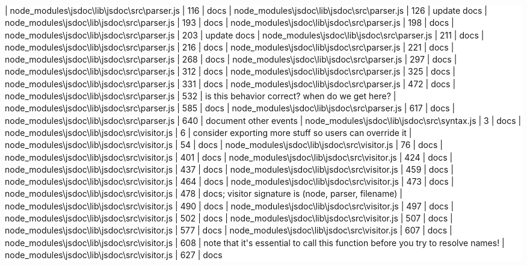 | node_modules\jsdoc\lib\jsdoc\src\parser.js | 116 | docs
| node_modules\jsdoc\lib\jsdoc\src\parser.js | 126 | update docs
| node_modules\jsdoc\lib\jsdoc\src\parser.js | 193 | docs
| node_modules\jsdoc\lib\jsdoc\src\parser.js | 198 | docs
| node_modules\jsdoc\lib\jsdoc\src\parser.js | 203 | update docs
| node_modules\jsdoc\lib\jsdoc\src\parser.js | 211 | docs
| node_modules\jsdoc\lib\jsdoc\src\parser.js | 216 | docs
| node_modules\jsdoc\lib\jsdoc\src\parser.js | 221 | docs
| node_modules\jsdoc\lib\jsdoc\src\parser.js | 268 | docs
| node_modules\jsdoc\lib\jsdoc\src\parser.js | 297 | docs
| node_modules\jsdoc\lib\jsdoc\src\parser.js | 312 | docs
| node_modules\jsdoc\lib\jsdoc\src\parser.js | 325 | docs
| node_modules\jsdoc\lib\jsdoc\src\parser.js | 331 | docs
| node_modules\jsdoc\lib\jsdoc\src\parser.js | 472 | docs
| node_modules\jsdoc\lib\jsdoc\src\parser.js | 532 | is this behavior correct? when do we get here?
| node_modules\jsdoc\lib\jsdoc\src\parser.js | 585 | docs
| node_modules\jsdoc\lib\jsdoc\src\parser.js | 617 | docs
| node_modules\jsdoc\lib\jsdoc\src\parser.js | 640 | document other events
| node_modules\jsdoc\lib\jsdoc\src\syntax.js | 3 | docs
| node_modules\jsdoc\lib\jsdoc\src\visitor.js | 6 | consider exporting more stuff so users can override it
| node_modules\jsdoc\lib\jsdoc\src\visitor.js | 54 | docs
| node_modules\jsdoc\lib\jsdoc\src\visitor.js | 76 | docs
| node_modules\jsdoc\lib\jsdoc\src\visitor.js | 401 | docs
| node_modules\jsdoc\lib\jsdoc\src\visitor.js | 424 | docs
| node_modules\jsdoc\lib\jsdoc\src\visitor.js | 437 | docs
| node_modules\jsdoc\lib\jsdoc\src\visitor.js | 459 | docs
| node_modules\jsdoc\lib\jsdoc\src\visitor.js | 464 | docs
| node_modules\jsdoc\lib\jsdoc\src\visitor.js | 473 | docs
| node_modules\jsdoc\lib\jsdoc\src\visitor.js | 478 | docs; visitor signature is (node, parser, filename)
| node_modules\jsdoc\lib\jsdoc\src\visitor.js | 490 | docs
| node_modules\jsdoc\lib\jsdoc\src\visitor.js | 497 | docs
| node_modules\jsdoc\lib\jsdoc\src\visitor.js | 502 | docs
| node_modules\jsdoc\lib\jsdoc\src\visitor.js | 507 | docs
| node_modules\jsdoc\lib\jsdoc\src\visitor.js | 577 | docs
| node_modules\jsdoc\lib\jsdoc\src\visitor.js | 607 | docs
| node_modules\jsdoc\lib\jsdoc\src\visitor.js | 608 | note that it's essential to call this function before you try to resolve names!
| node_modules\jsdoc\lib\jsdoc\src\visitor.js | 627 | docs